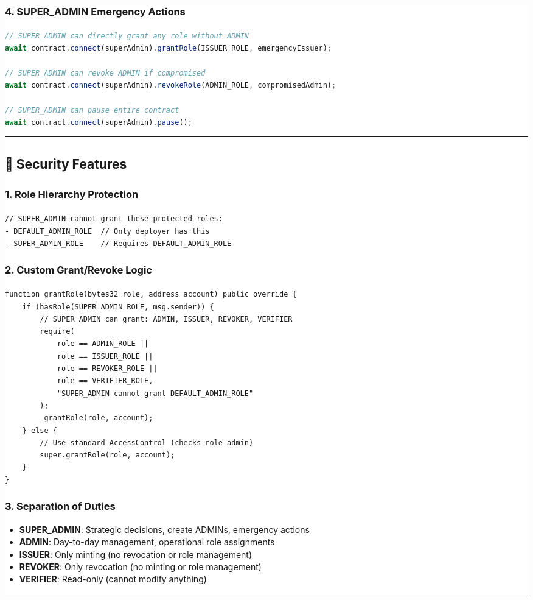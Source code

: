 ### 4. **SUPER_ADMIN Emergency Actions**
```javascript
// SUPER_ADMIN can directly grant any role without ADMIN
await contract.connect(superAdmin).grantRole(ISSUER_ROLE, emergencyIssuer);

// SUPER_ADMIN can revoke ADMIN if compromised
await contract.connect(superAdmin).revokeRole(ADMIN_ROLE, compromisedAdmin);

// SUPER_ADMIN can pause entire contract
await contract.connect(superAdmin).pause();
```

---

## 🔐 Security Features

### 1. **Role Hierarchy Protection**
```solidity
// SUPER_ADMIN cannot grant these protected roles:
- DEFAULT_ADMIN_ROLE  // Only deployer has this
- SUPER_ADMIN_ROLE    // Requires DEFAULT_ADMIN_ROLE
```

### 2. **Custom Grant/Revoke Logic**
```solidity
function grantRole(bytes32 role, address account) public override {
    if (hasRole(SUPER_ADMIN_ROLE, msg.sender)) {
        // SUPER_ADMIN can grant: ADMIN, ISSUER, REVOKER, VERIFIER
        require(
            role == ADMIN_ROLE || 
            role == ISSUER_ROLE || 
            role == REVOKER_ROLE || 
            role == VERIFIER_ROLE,
            "SUPER_ADMIN cannot grant DEFAULT_ADMIN_ROLE"
        );
        _grantRole(role, account);
    } else {
        // Use standard AccessControl (checks role admin)
        super.grantRole(role, account);
    }
}
```

### 3. **Separation of Duties**
- **SUPER_ADMIN**: Strategic decisions, create ADMINs, emergency actions
- **ADMIN**: Day-to-day management, operational role assignments
- **ISSUER**: Only minting (no revocation or role management)
- **REVOKER**: Only revocation (no minting or role management)
- **VERIFIER**: Read-only (cannot modify anything)

---
